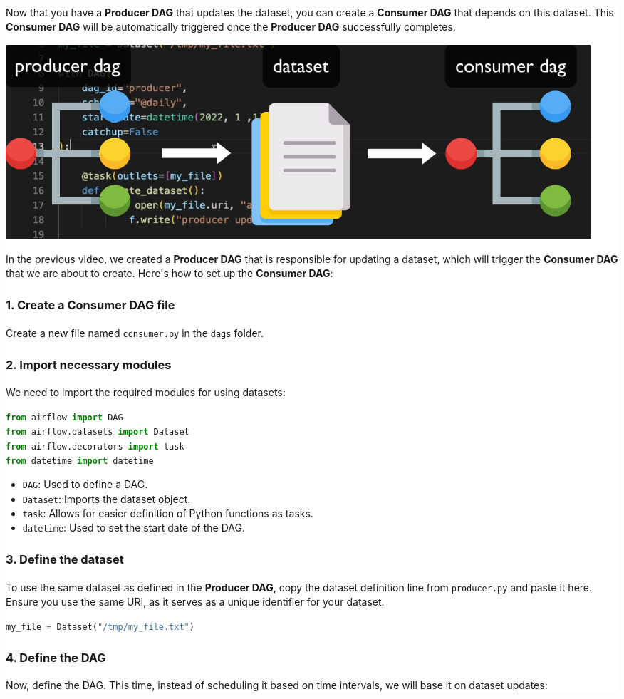Now that you have a **Producer DAG** that updates the dataset, you can create a **Consumer DAG** that depends on this dataset. This **Consumer DAG** will be automatically triggered once the **Producer DAG** successfully completes.

![alt text](img/image-9.png)

In the previous video, we created a **Producer DAG** that is responsible for updating a dataset, which will trigger the **Consumer DAG** that we are about to create. Here's how to set up the **Consumer DAG**:

### 1. **Create a Consumer DAG file**
Create a new file named `consumer.py` in the `dags` folder.

### 2. **Import necessary modules**
We need to import the required modules for using datasets:

```python
from airflow import DAG
from airflow.datasets import Dataset
from airflow.decorators import task
from datetime import datetime
```

- `DAG`: Used to define a DAG.
- `Dataset`: Imports the dataset object.
- `task`: Allows for easier definition of Python functions as tasks.
- `datetime`: Used to set the start date of the DAG.

### 3. **Define the dataset**
To use the same dataset as defined in the **Producer DAG**, copy the dataset definition line from `producer.py` and paste it here. Ensure you use the same URI, as it serves as a unique identifier for your dataset.

```python
my_file = Dataset("/tmp/my_file.txt")
```

### 4. **Define the DAG**
Now, define the DAG. This time, instead of scheduling it based on time intervals, we will base it on dataset updates:
